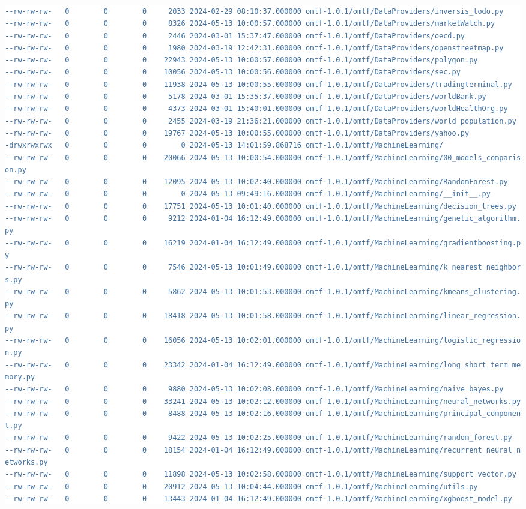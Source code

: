 ```diff
--rw-rw-rw-   0        0        0     2033 2024-02-29 08:10:37.000000 omtf-1.0.1/omtf/DataProviders/inversis_todo.py
--rw-rw-rw-   0        0        0     8326 2024-05-13 10:00:57.000000 omtf-1.0.1/omtf/DataProviders/marketWatch.py
--rw-rw-rw-   0        0        0     2446 2024-03-01 15:37:47.000000 omtf-1.0.1/omtf/DataProviders/oecd.py
--rw-rw-rw-   0        0        0     1980 2024-03-19 12:42:31.000000 omtf-1.0.1/omtf/DataProviders/openstreetmap.py
--rw-rw-rw-   0        0        0    22943 2024-05-13 10:00:57.000000 omtf-1.0.1/omtf/DataProviders/polygon.py
--rw-rw-rw-   0        0        0    10056 2024-05-13 10:00:56.000000 omtf-1.0.1/omtf/DataProviders/sec.py
--rw-rw-rw-   0        0        0    11938 2024-05-13 10:00:55.000000 omtf-1.0.1/omtf/DataProviders/tradingterminal.py
--rw-rw-rw-   0        0        0     5178 2024-03-01 15:35:37.000000 omtf-1.0.1/omtf/DataProviders/worldBank.py
--rw-rw-rw-   0        0        0     4373 2024-03-01 15:40:01.000000 omtf-1.0.1/omtf/DataProviders/worldHealthOrg.py
--rw-rw-rw-   0        0        0     2455 2024-03-19 21:36:21.000000 omtf-1.0.1/omtf/DataProviders/world_population.py
--rw-rw-rw-   0        0        0    19767 2024-05-13 10:00:55.000000 omtf-1.0.1/omtf/DataProviders/yahoo.py
-drwxrwxrwx   0        0        0        0 2024-05-13 14:01:59.868716 omtf-1.0.1/omtf/MachineLearning/
--rw-rw-rw-   0        0        0    20066 2024-05-13 10:00:54.000000 omtf-1.0.1/omtf/MachineLearning/00_models_comparison.py
--rw-rw-rw-   0        0        0    12095 2024-05-13 10:02:40.000000 omtf-1.0.1/omtf/MachineLearning/RandomForest.py
--rw-rw-rw-   0        0        0        0 2024-05-13 09:49:16.000000 omtf-1.0.1/omtf/MachineLearning/__init__.py
--rw-rw-rw-   0        0        0    17751 2024-05-13 10:01:40.000000 omtf-1.0.1/omtf/MachineLearning/decision_trees.py
--rw-rw-rw-   0        0        0     9212 2024-01-04 16:12:49.000000 omtf-1.0.1/omtf/MachineLearning/genetic_algorithm.py
--rw-rw-rw-   0        0        0    16219 2024-01-04 16:12:49.000000 omtf-1.0.1/omtf/MachineLearning/gradientboosting.py
--rw-rw-rw-   0        0        0     7546 2024-05-13 10:01:49.000000 omtf-1.0.1/omtf/MachineLearning/k_nearest_neighbors.py
--rw-rw-rw-   0        0        0     5862 2024-05-13 10:01:53.000000 omtf-1.0.1/omtf/MachineLearning/kmeans_clustering.py
--rw-rw-rw-   0        0        0    18418 2024-05-13 10:01:58.000000 omtf-1.0.1/omtf/MachineLearning/linear_regression.py
--rw-rw-rw-   0        0        0    16056 2024-05-13 10:02:01.000000 omtf-1.0.1/omtf/MachineLearning/logistic_regression.py
--rw-rw-rw-   0        0        0    23342 2024-01-04 16:12:49.000000 omtf-1.0.1/omtf/MachineLearning/long_short_term_memory.py
--rw-rw-rw-   0        0        0     9880 2024-05-13 10:02:08.000000 omtf-1.0.1/omtf/MachineLearning/naive_bayes.py
--rw-rw-rw-   0        0        0    33241 2024-05-13 10:02:12.000000 omtf-1.0.1/omtf/MachineLearning/neural_networks.py
--rw-rw-rw-   0        0        0     8488 2024-05-13 10:02:16.000000 omtf-1.0.1/omtf/MachineLearning/principal_component.py
--rw-rw-rw-   0        0        0     9422 2024-05-13 10:02:25.000000 omtf-1.0.1/omtf/MachineLearning/random_forest.py
--rw-rw-rw-   0        0        0    18154 2024-01-04 16:12:49.000000 omtf-1.0.1/omtf/MachineLearning/recurrent_neural_networks.py
--rw-rw-rw-   0        0        0    11898 2024-05-13 10:02:58.000000 omtf-1.0.1/omtf/MachineLearning/support_vector.py
--rw-rw-rw-   0        0        0    20912 2024-05-13 10:04:44.000000 omtf-1.0.1/omtf/MachineLearning/utils.py
--rw-rw-rw-   0        0        0    13443 2024-01-04 16:12:49.000000 omtf-1.0.1/omtf/MachineLearning/xgboost_model.py
```